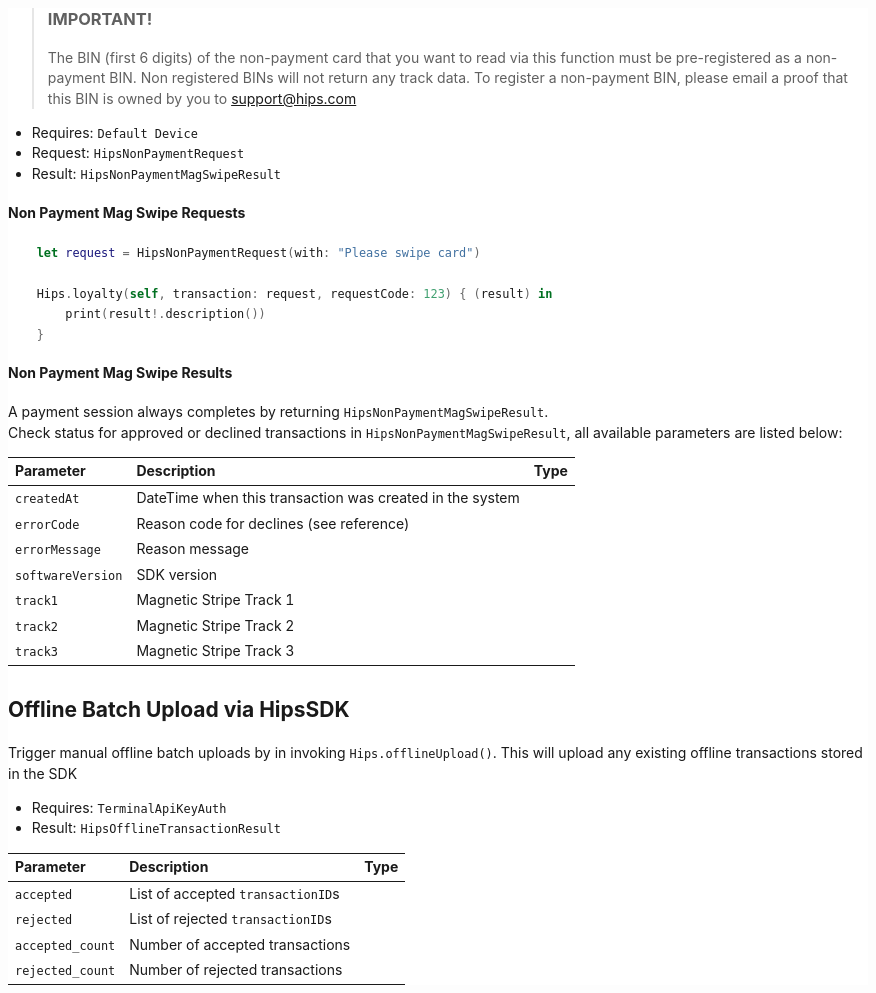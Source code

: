 

> ### **IMPORTANT!**
> The BIN (first 6 digits) of the non-payment card that you want to read via this function must be pre-registered as a non-payment BIN. 
> Non registered BINs will not return any track data. To register a non-payment BIN, please email a proof that this BIN is owned by you to support@hips.com

- Requires: `Default Device`
- Request: `HipsNonPaymentRequest`
- Result: `HipsNonPaymentMagSwipeResult`

#### Non Payment Mag Swipe Requests
```Swift
    let request = HipsNonPaymentRequest(with: "Please swipe card")
    
    Hips.loyalty(self, transaction: request, requestCode: 123) { (result) in
        print(result!.description())
    }

```

#### Non Payment Mag Swipe Results
A payment session always completes by returning `HipsNonPaymentMagSwipeResult`.  
Check status for approved or declined transactions in `HipsNonPaymentMagSwipeResult`, all available parameters are listed below:

| Parameter         | Description                                              | Type |
|:------------------|:---------------------------------------------------------|:-----|
| `createdAt`       | DateTime when this transaction was created in the system |      |
| `errorCode`       | Reason code for declines (see reference)                 |      |
| `errorMessage`    | Reason message                                           |      |
| `softwareVersion` | SDK version                                              |      |
| `track1`          | Magnetic Stripe Track 1                                  |      |
| `track2`          | Magnetic Stripe Track 2                                  |      |
| `track3`          | Magnetic Stripe Track 3                                  |      |

## Offline Batch Upload via HipsSDK

Trigger manual offline batch uploads by in invoking `Hips.offlineUpload()`. This will upload any existing offline transactions stored in the SDK
- Requires: `TerminalApiKeyAuth`
- Result: `HipsOfflineTransactionResult`

| Parameter        | Description                       | Type |
|:-----------------|:----------------------------------|:-----|
| `accepted`       | List of accepted `transactionID`s |      |
| `rejected`       | List of rejected `transactionID`s |      |
| `accepted_count` | Number of accepted transactions   |      |
| `rejected_count` | Number of rejected transactions   |      |
